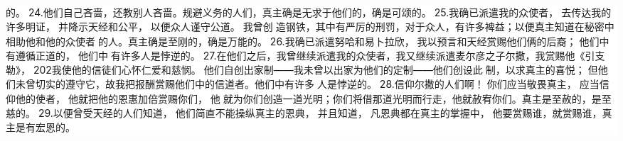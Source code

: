 的。
24.他们自己吝啬，还教别人吝啬。规避义务的人们，真主确是无求于他们的，确是可颂的。
25.我确已派遣我的众使者， 去传达我的许多明证， 并降示天经和公平， 以便众人谨守公道。 我曾创
造钢铁，其中有严厉的刑罚，对于众人，有许多裨益；以便真主知道在秘密中相助他和他的众使者
的人。真主确是至刚的，确是万能的。
26.我确已派遣努哈和易卜拉欣， 我以预言和天经赏赐他们俩的后裔； 他们中有遵循正道的， 他们中
有许多人是悖逆的。
27.在他们之后，我曾继续派遣我的众使者，我又继续派遣麦尔彦之子尔撒，我赏赐他《引支勒》，
202我使他的信徒们心怀仁爱和慈悯。 他们自创出家制——我未曾以出家为他们的定制——他们创设此
制，以求真主的喜悦； 但他们未曾切实的遵守它，故我把报酬赏赐他们中的信道者。他们中有许多
人是悖逆的。
28.信仰尔撒的人们啊！ 你们应当敬畏真主， 应当信仰他的使者， 他就把他的恩惠加倍赏赐你们， 他
就为你们创造一道光明；你们将借那道光明而行走，他就赦宥你们。真主是至赦的，是至慈的。
29.以便曾受天经的人们知道， 他们简直不能操纵真主的恩典， 并且知道， 凡恩典都在真主的掌握中，
他要赏赐谁，就赏赐谁，真主是有宏恩的。